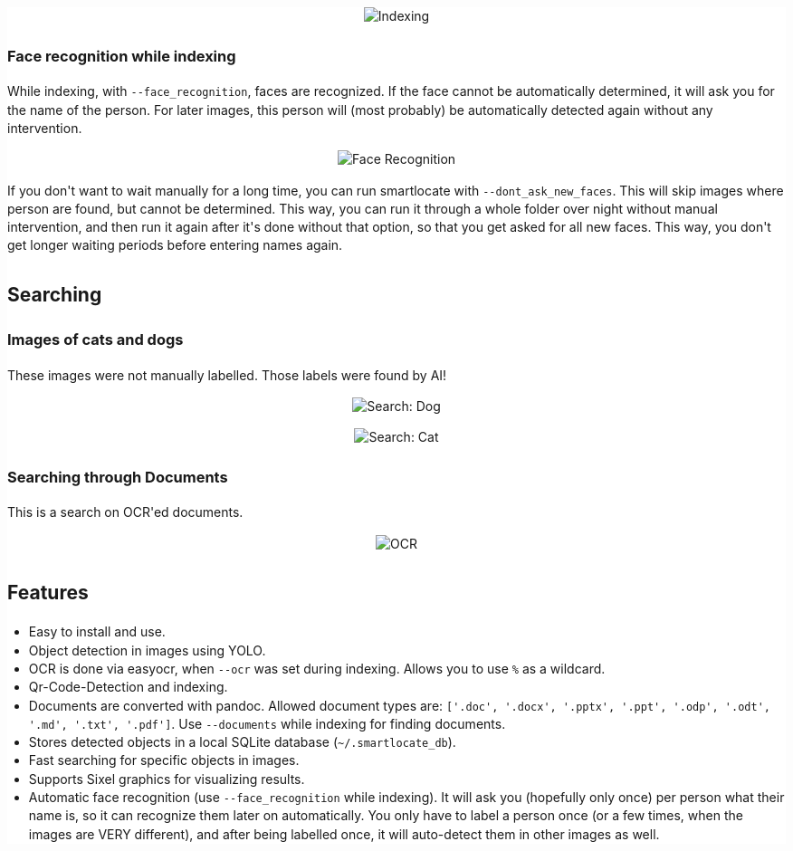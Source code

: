 <p align="center">
<img src="https://raw.githubusercontent.com/NormanTUD/smartlocate/refs/heads/main/images/index.gif" alt="Indexing" width="1046"/>
</p>

### Face recognition while indexing

While indexing, with `--face_recognition`, faces are recognized. If the face cannot be automatically determined, it will ask you for the name of the person. For later images, this person will (most probably) be automatically detected again without any intervention.

<p align="center">
<img src="https://raw.githubusercontent.com/NormanTUD/smartlocate/refs/heads/main/images/face_recognition.gif" alt="Face Recognition" width="1046"/>
</p>

If you don't want to wait manually for a long time, you can run smartlocate with `--dont_ask_new_faces`. This will skip images where person are found, but cannot be determined. This way, you can run it through a whole folder over night without manual intervention, and then run it again after it's done without that option, so that you get asked for all new faces. This way, you don't get longer waiting periods before entering names again.

## Searching

### Images of cats and dogs

These images were not manually labelled. Those labels were found by AI!

<p align="center">
<img src="https://raw.githubusercontent.com/NormanTUD/smartlocate/refs/heads/main/images/dog.gif" alt="Search: Dog" width="1046"/>
</p>

<p align="center">
<img src="https://raw.githubusercontent.com/NormanTUD/smartlocate/refs/heads/main/images/cat.gif" alt="Search: Cat" width="1046"/>
</p>

### Searching through Documents

This is a search on OCR'ed documents.

<p align="center">
<img src="https://raw.githubusercontent.com/NormanTUD/smartlocate/refs/heads/main/images/ocr.gif" alt="OCR" width="1046"/>
</p>

## Features

- Easy to install and use.
- Object detection in images using YOLO.
- OCR is done via easyocr, when `--ocr` was set during indexing. Allows you to use `%` as a wildcard.
- Qr-Code-Detection and indexing.
- Documents are converted with pandoc. Allowed document types are: `['.doc', '.docx', '.pptx', '.ppt', '.odp', '.odt', '.md', '.txt', '.pdf']`. Use `--documents` while indexing for finding documents.
- Stores detected objects in a local SQLite database (`~/.smartlocate_db`).
- Fast searching for specific objects in images.
- Supports Sixel graphics for visualizing results.
- Automatic face recognition (use `--face_recognition` while indexing). It will ask you (hopefully only once) per person what their name is, so it can recognize them later on automatically. You only have to label a person once (or a few times, when the images are VERY different), and after being labelled once, it will auto-detect them in other images as well.
